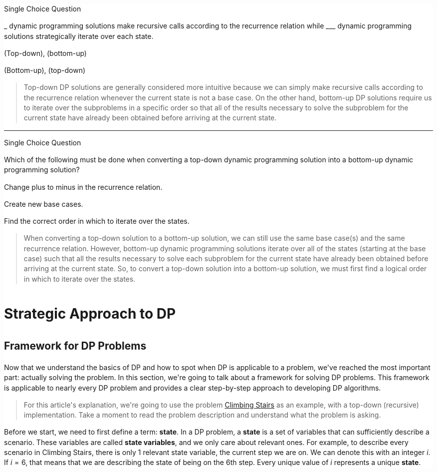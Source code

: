 
Single Choice Question

_ dynamic programming solutions make recursive calls according to the recurrence relation while ___ dynamic programming solutions strategically iterate over each state.

(Top-down), (bottom-up)

(Bottom-up), (top-down)

> Top-down DP solutions are generally considered more intuitive because we can simply make recursive calls according to the recurrence relation whenever the current state is not a base case. On the other hand, bottom-up DP solutions require us to iterate over the subproblems in a specific order so that all of the results necessary to solve the subproblem for the current state have already been obtained before arriving at the current state.



------



Single Choice Question

Which of the following must be done when converting a top-down dynamic programming solution into a bottom-up dynamic programming solution?

Change plus to minus in the recurrence relation.

Create new base cases.

Find the correct order in which to iterate over the states.

> When converting a top-down solution to a bottom-up solution, we can still use the same base case(s) and the same recurrence relation. However, bottom-up dynamic programming solutions iterate over all of the states (starting at the base case) such that all the results necessary to solve each subproblem for the current state have already been obtained before arriving at the current state. So, to convert a top-down solution into a bottom-up solution, we must first find a logical order in which to iterate over the states.




# Strategic Approach to DP

##  Framework for DP Problems



Now that we understand the basics of DP and how to spot when DP is applicable to a problem, we've reached the most important part: actually solving the problem. In this section, we're going to talk about a framework for solving DP problems. This framework is applicable to nearly every DP problem and provides a clear step-by-step approach to developing DP algorithms.

> For this article's explanation, we're going to use the problem [Climbing Stairs](https://leetcode.com/problems/climbing-stairs/) as an example, with a top-down (recursive) implementation. Take a moment to read the problem description and understand what the problem is asking.

Before we start, we need to first define a term: **state**. In a DP problem, a **state** is a set of variables that can sufficiently describe a scenario. These variables are called **state variables**, and we only care about relevant ones. For example, to describe every scenario in Climbing Stairs, there is only 1 relevant state variable, the current step we are on. We can denote this with an integer $i$. If $i = 6$, that means that we are describing the state of being on the 6th step. Every unique value of $i$ represents a unique **state**.
